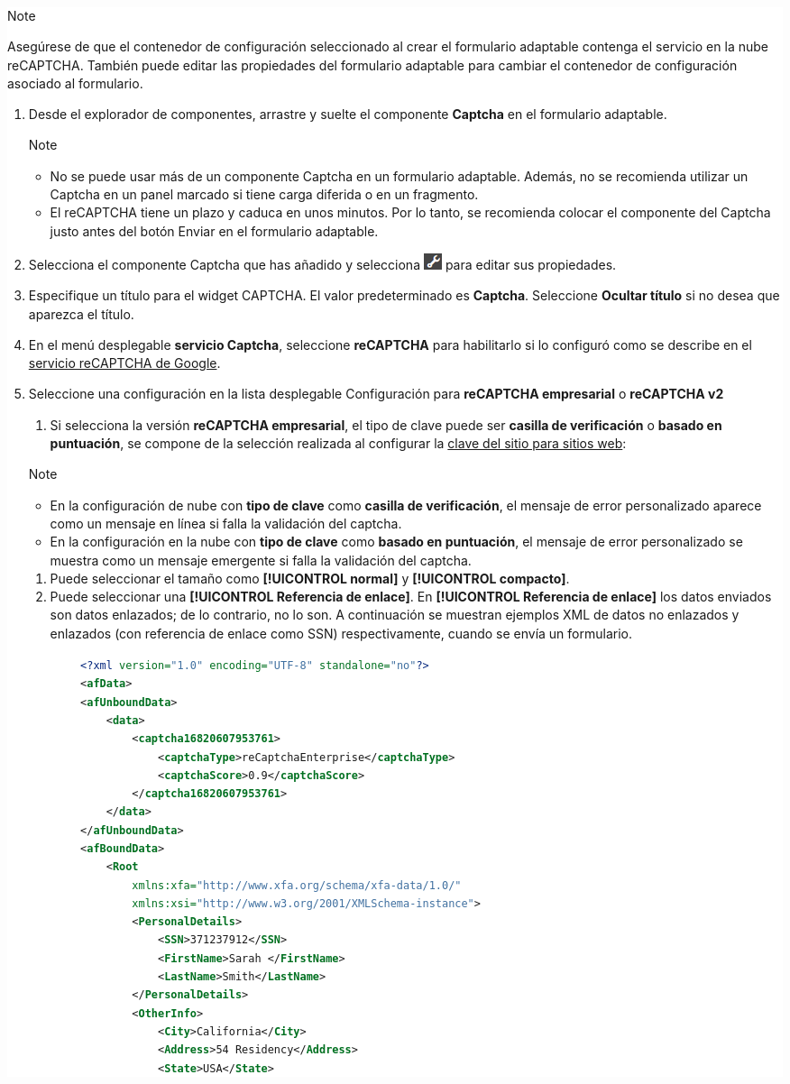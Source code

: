    >[!NOTE]
   >
   >Asegúrese de que el contenedor de configuración seleccionado al crear el formulario adaptable contenga el servicio en la nube reCAPTCHA. También puede editar las propiedades del formulario adaptable para cambiar el contenedor de configuración asociado al formulario.

1. Desde el explorador de componentes, arrastre y suelte el componente **Captcha** en el formulario adaptable.

   >[!NOTE]
   >
   >* No se puede usar más de un componente Captcha en un formulario adaptable. Además, no se recomienda utilizar un Captcha en un panel marcado si tiene carga diferida o en un fragmento.
   >* El reCAPTCHA tiene un plazo y caduca en unos minutos. Por lo tanto, se recomienda colocar el componente del Captcha justo antes del botón Enviar en el formulario adaptable.

1. Selecciona el componente Captcha que has añadido y selecciona ![cmppr](assets/cmppr.png) para editar sus propiedades.
1. Especifique un título para el widget CAPTCHA. El valor predeterminado es **Captcha**. Seleccione **Ocultar título** si no desea que aparezca el título.
1. En el menú desplegable **servicio Captcha**, seleccione **reCAPTCHA** para habilitarlo si lo configuró como se describe en el [servicio reCAPTCHA de Google](#google-reCAPTCHA).
1. Seleccione una configuración en la lista desplegable Configuración para **reCAPTCHA empresarial** o **reCAPTCHA v2**
   1. Si selecciona la versión **reCAPTCHA empresarial**, el tipo de clave puede ser **casilla de verificación** o **basado en puntuación**, se compone de la selección realizada al configurar la [clave del sitio para sitios web](https://cloud.google.com/recaptcha-enterprise/docs/create-key#create-key):

   >[!NOTE]
   >
   >* En la configuración de nube con **tipo de clave** como **casilla de verificación**, el mensaje de error personalizado aparece como un mensaje en línea si falla la validación del captcha.
   >* En la configuración en la nube con **tipo de clave** como **basado en puntuación**, el mensaje de error personalizado se muestra como un mensaje emergente si falla la validación del captcha.

   1. Puede seleccionar el tamaño como **[!UICONTROL normal]** y **[!UICONTROL compacto]**.
   1. Puede seleccionar una **[!UICONTROL Referencia de enlace]**. En **[!UICONTROL Referencia de enlace]** los datos enviados son datos enlazados; de lo contrario, no lo son. A continuación se muestran ejemplos XML de datos no enlazados y enlazados (con referencia de enlace como SSN) respectivamente, cuando se envía un formulario.

   ```xml
           <?xml version="1.0" encoding="UTF-8" standalone="no"?>
           <afData>
           <afUnboundData>
               <data>
                   <captcha16820607953761>
                       <captchaType>reCaptchaEnterprise</captchaType>
                       <captchaScore>0.9</captchaScore>
                   </captcha16820607953761>
               </data>
           </afUnboundData>
           <afBoundData>
               <Root
                   xmlns:xfa="http://www.xfa.org/schema/xfa-data/1.0/"
                   xmlns:xsi="http://www.w3.org/2001/XMLSchema-instance">
                   <PersonalDetails>
                       <SSN>371237912</SSN>
                       <FirstName>Sarah </FirstName>
                       <LastName>Smith</LastName>
                   </PersonalDetails>
                   <OtherInfo>
                       <City>California</City>
                       <Address>54 Residency</Address>
                       <State>USA</State>
   ```